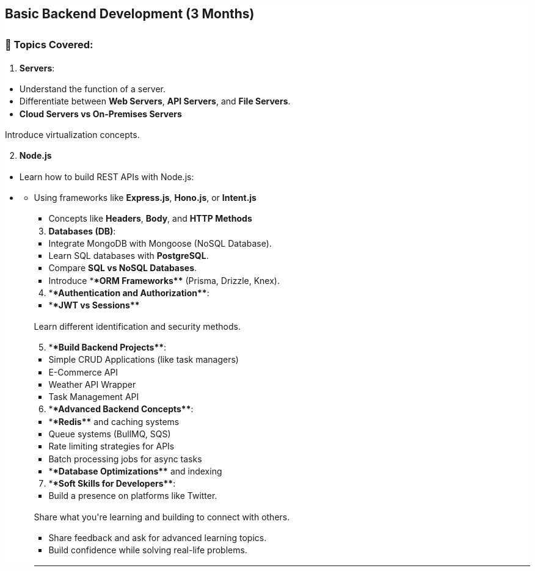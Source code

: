 
## Basic Backend Development (3 Months)

### 📄 Topics Covered:

1. **Servers**:

- Understand the function of a server.
- Differentiate between **Web Servers**, **API Servers**, and **File Servers**.
- **Cloud Servers vs On-Premises Servers**

Introduce virtualization concepts.

2. **Node.js**

- Learn how to build REST APIs with Node.js:
- - Using frameworks like **Express.js**, **Hono.js**, or **Intent.js**

    - Concepts like **Headers**, **Body**, and **HTTP Methods**

    3. **Databases (DB)**:

    - Integrate MongoDB with Mongoose (NoSQL Database).
    - Learn SQL databases with **PostgreSQL**.
    - Compare **SQL vs NoSQL Databases**.
    - Introduce \***\*ORM Frameworks\*\*** (Prisma, Drizzle, Knex).

    4. \***\*Authentication and Authorization\*\***:

    - \***\*JWT vs Sessions\*\***

    Learn different identification and security methods.

    5. \***\*Build Backend Projects\*\***:

    - Simple CRUD Applications (like task managers)
    - E-Commerce API
    - Weather API Wrapper
    - Task Management API

    6. \***\*Advanced Backend Concepts\*\***:

    - \***\*Redis\*\*** and caching systems
    - Queue systems (BullMQ, SQS)
    - Rate limiting strategies for APIs
    - Batch processing jobs for async tasks
    - \***\*Database Optimizations\*\*** and indexing

    7. \***\*Soft Skills for Developers\*\***:

    - Build a presence on platforms like Twitter.

    Share what you're learning and building to connect with others.

    - Share feedback and ask for advanced learning topics.
    - Build confidence while solving real-life problems.

    ***
